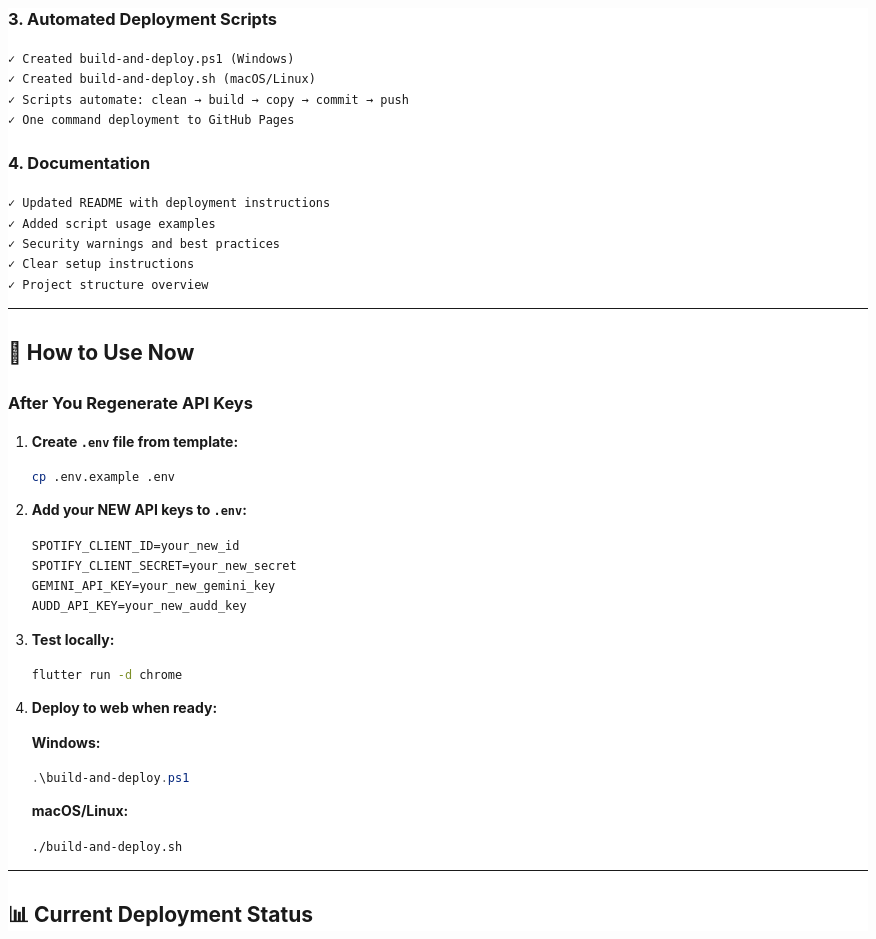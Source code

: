 ### 3. Automated Deployment Scripts
```
✓ Created build-and-deploy.ps1 (Windows)
✓ Created build-and-deploy.sh (macOS/Linux)
✓ Scripts automate: clean → build → copy → commit → push
✓ One command deployment to GitHub Pages
```

### 4. Documentation
```
✓ Updated README with deployment instructions
✓ Added script usage examples
✓ Security warnings and best practices
✓ Clear setup instructions
✓ Project structure overview
```

---

## 🚀 How to Use Now

### After You Regenerate API Keys

1. **Create `.env` file from template:**
   ```bash
   cp .env.example .env
   ```

2. **Add your NEW API keys to `.env`:**
   ```
   SPOTIFY_CLIENT_ID=your_new_id
   SPOTIFY_CLIENT_SECRET=your_new_secret
   GEMINI_API_KEY=your_new_gemini_key
   AUDD_API_KEY=your_new_audd_key
   ```

3. **Test locally:**
   ```bash
   flutter run -d chrome
   ```

4. **Deploy to web when ready:**
   
   **Windows:**
   ```powershell
   .\build-and-deploy.ps1
   ```
   
   **macOS/Linux:**
   ```bash
   ./build-and-deploy.sh
   ```

---

## 📊 Current Deployment Status
